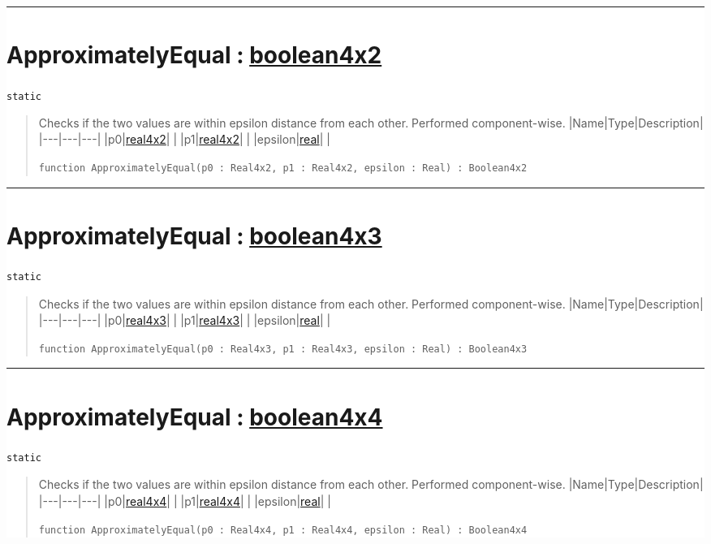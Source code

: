 
---  
 #  ApproximatelyEqual : [boolean4x2](https://github.com/ArendDanielek/ZeroDocsTest/blob/master/code_reference/zilch_base_types/boolean4x2.markdown)

 `static`

> Checks if the two values are within epsilon distance from each other. Performed component-wise.
> |Name|Type|Description|
> |---|---|---|
> |p0|[real4x2](https://github.com/ArendDanielek/ZeroDocsTest/blob/master/code_reference/zilch_base_types/real4x2.markdown)| |
> |p1|[real4x2](https://github.com/ArendDanielek/ZeroDocsTest/blob/master/code_reference/zilch_base_types/real4x2.markdown)| |
> |epsilon|[real](https://github.com/ArendDanielek/ZeroDocsTest/blob/master/code_reference/zilch_base_types/real.markdown)| |
> ``` lang=cpp, name=Zilch
> function ApproximatelyEqual(p0 : Real4x2, p1 : Real4x2, epsilon : Real) : Boolean4x2
> ``` 


---  
 #  ApproximatelyEqual : [boolean4x3](https://github.com/ArendDanielek/ZeroDocsTest/blob/master/code_reference/zilch_base_types/boolean4x3.markdown)

 `static`

> Checks if the two values are within epsilon distance from each other. Performed component-wise.
> |Name|Type|Description|
> |---|---|---|
> |p0|[real4x3](https://github.com/ArendDanielek/ZeroDocsTest/blob/master/code_reference/zilch_base_types/real4x3.markdown)| |
> |p1|[real4x3](https://github.com/ArendDanielek/ZeroDocsTest/blob/master/code_reference/zilch_base_types/real4x3.markdown)| |
> |epsilon|[real](https://github.com/ArendDanielek/ZeroDocsTest/blob/master/code_reference/zilch_base_types/real.markdown)| |
> ``` lang=cpp, name=Zilch
> function ApproximatelyEqual(p0 : Real4x3, p1 : Real4x3, epsilon : Real) : Boolean4x3
> ``` 


---  
 #  ApproximatelyEqual : [boolean4x4](https://github.com/ArendDanielek/ZeroDocsTest/blob/master/code_reference/zilch_base_types/boolean4x4.markdown)

 `static`

> Checks if the two values are within epsilon distance from each other. Performed component-wise.
> |Name|Type|Description|
> |---|---|---|
> |p0|[real4x4](https://github.com/ArendDanielek/ZeroDocsTest/blob/master/code_reference/zilch_base_types/real4x4.markdown)| |
> |p1|[real4x4](https://github.com/ArendDanielek/ZeroDocsTest/blob/master/code_reference/zilch_base_types/real4x4.markdown)| |
> |epsilon|[real](https://github.com/ArendDanielek/ZeroDocsTest/blob/master/code_reference/zilch_base_types/real.markdown)| |
> ``` lang=cpp, name=Zilch
> function ApproximatelyEqual(p0 : Real4x4, p1 : Real4x4, epsilon : Real) : Boolean4x4
> ``` 
